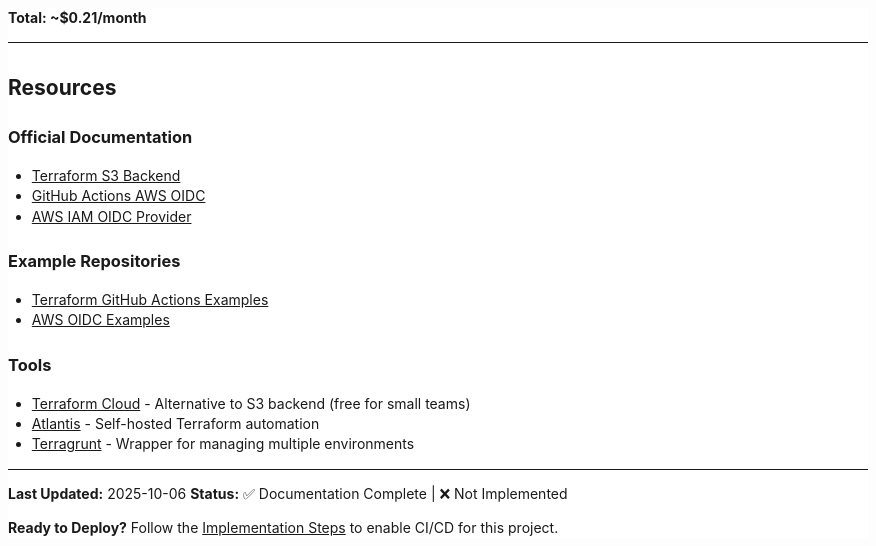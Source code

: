 **Total: ~$0.21/month**

---

## Resources

### Official Documentation
- [Terraform S3 Backend](https://www.terraform.io/language/settings/backends/s3)
- [GitHub Actions AWS OIDC](https://docs.github.com/en/actions/deployment/security-hardening-your-deployments/configuring-openid-connect-in-amazon-web-services)
- [AWS IAM OIDC Provider](https://docs.aws.amazon.com/IAM/latest/UserGuide/id_roles_providers_create_oidc.html)

### Example Repositories
- [Terraform GitHub Actions Examples](https://github.com/hashicorp/setup-terraform)
- [AWS OIDC Examples](https://github.com/aws-actions/configure-aws-credentials)

### Tools
- [Terraform Cloud](https://app.terraform.io/) - Alternative to S3 backend (free for small teams)
- [Atlantis](https://www.runatlantis.io/) - Self-hosted Terraform automation
- [Terragrunt](https://terragrunt.gruntwork.io/) - Wrapper for managing multiple environments

---

**Last Updated:** 2025-10-06
**Status:** ✅ Documentation Complete | ❌ Not Implemented

**Ready to Deploy?** Follow the [Implementation Steps](#implementation-steps) to enable CI/CD for this project.
